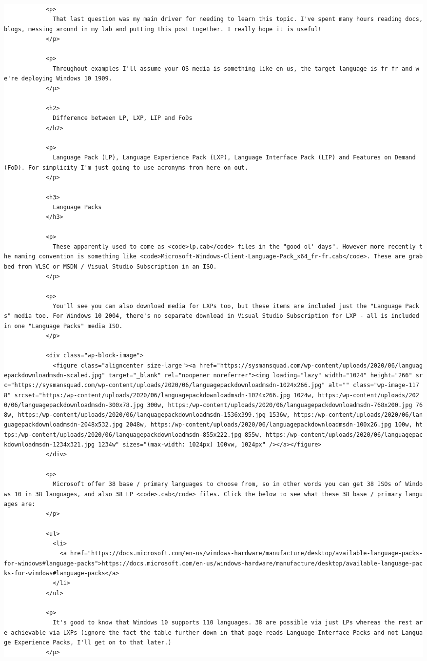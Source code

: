                 <p>
                  That last question was my main driver for needing to learn this topic. I've spent many hours reading docs, blogs, messing around in my lab and putting this post together. I really hope it is useful!
                </p>
                
                <p>
                  Throughout examples I'll assume your OS media is something like en-us, the target language is fr-fr and we're deploying Windows 10 1909.
                </p>
                
                <h2>
                  Difference between LP, LXP, LIP and FoDs
                </h2>
                
                <p>
                  Language Pack (LP), Language Experience Pack (LXP), Language Interface Pack (LIP) and Features on Demand (FoD). For simplicity I'm just going to use acronyms from here on out.
                </p>
                
                <h3>
                  Language Packs
                </h3>
                
                <p>
                  These apparently used to come as <code>lp.cab</code> files in the "good ol' days". However more recently the naming convention is something like <code>Microsoft-Windows-Client-Language-Pack_x64_fr-fr.cab</code>. These are grabbed from VLSC or MSDN / Visual Studio Subscription in an ISO.
                </p>
                
                <p>
                  You'll see you can also download media for LXPs too, but these items are included just the "Language Packs" media too. For Windows 10 2004, there's no separate download in Visual Studio Subscription for LXP - all is included in one "Language Packs" media ISO.
                </p>
                
                <div class="wp-block-image">
                  <figure class="aligncenter size-large"><a href="https://sysmansquad.com/wp-content/uploads/2020/06/languagepackdownloadmsdn-scaled.jpg" target="_blank" rel="noopener noreferrer"><img loading="lazy" width="1024" height="266" src="https://sysmansquad.com/wp-content/uploads/2020/06/languagepackdownloadmsdn-1024x266.jpg" alt="" class="wp-image-1178" srcset="https:/wp-content/uploads/2020/06/languagepackdownloadmsdn-1024x266.jpg 1024w, https:/wp-content/uploads/2020/06/languagepackdownloadmsdn-300x78.jpg 300w, https:/wp-content/uploads/2020/06/languagepackdownloadmsdn-768x200.jpg 768w, https:/wp-content/uploads/2020/06/languagepackdownloadmsdn-1536x399.jpg 1536w, https:/wp-content/uploads/2020/06/languagepackdownloadmsdn-2048x532.jpg 2048w, https:/wp-content/uploads/2020/06/languagepackdownloadmsdn-100x26.jpg 100w, https:/wp-content/uploads/2020/06/languagepackdownloadmsdn-855x222.jpg 855w, https:/wp-content/uploads/2020/06/languagepackdownloadmsdn-1234x321.jpg 1234w" sizes="(max-width: 1024px) 100vw, 1024px" /></a></figure>
                </div>
                
                <p>
                  Microsoft offer 38 base / primary languages to choose from, so in other words you can get 38 ISOs of Windows 10 in 38 languages, and also 38 LP <code>.cab</code> files. Click the below to see what these 38 base / primary languages are:
                </p>
                
                <ul>
                  <li>
                    <a href="https://docs.microsoft.com/en-us/windows-hardware/manufacture/desktop/available-language-packs-for-windows#language-packs">https://docs.microsoft.com/en-us/windows-hardware/manufacture/desktop/available-language-packs-for-windows#language-packs</a>
                  </li>
                </ul>
                
                <p>
                  It's good to know that Windows 10 supports 110 languages. 38 are possible via just LPs whereas the rest are achievable via LXPs (ignore the fact the table further down in that page reads Language Interface Packs and not Language Experience Packs, I'll get on to that later.)
                </p>
                